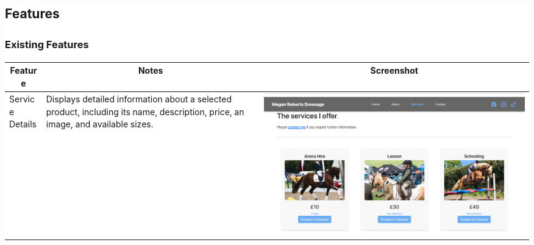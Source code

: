 
## Features

### Existing Features

| Feature | Notes | Screenshot |
| --- | --- | --- |
| Service Details | Displays detailed information about a selected product, including its name, description, price, an image, and available sizes. | ![screenshot](documentation/features/services.png) |
